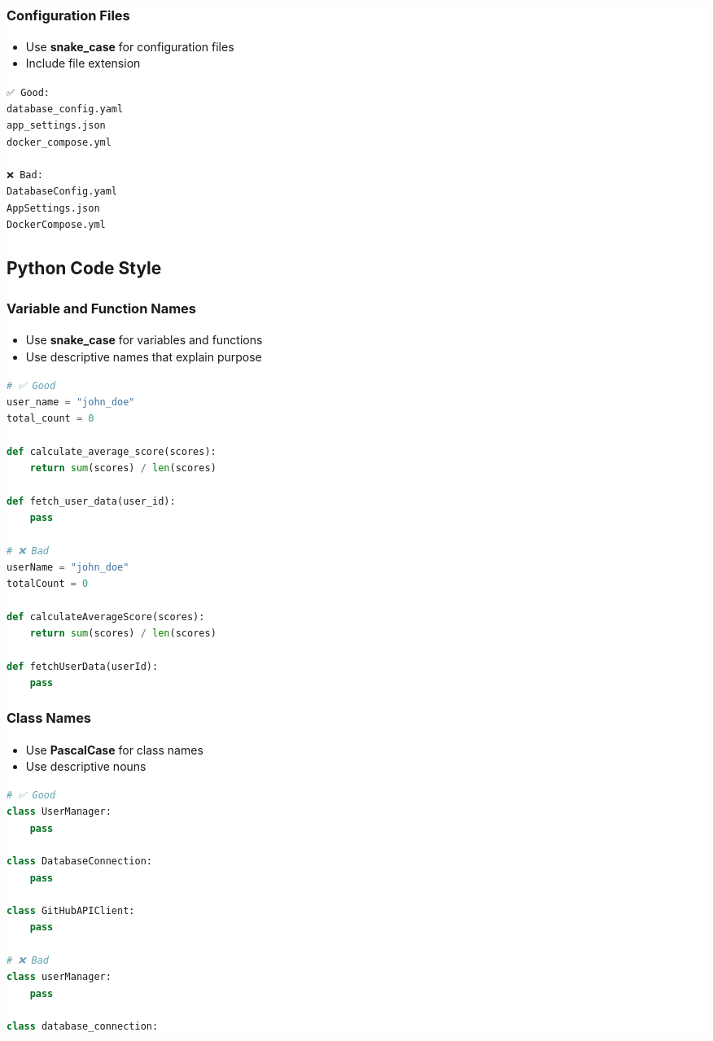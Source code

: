 ### Configuration Files
- Use **snake_case** for configuration files
- Include file extension

```
✅ Good:
database_config.yaml
app_settings.json
docker_compose.yml

❌ Bad:
DatabaseConfig.yaml
AppSettings.json
DockerCompose.yml
```

## Python Code Style

### Variable and Function Names
- Use **snake_case** for variables and functions
- Use descriptive names that explain purpose

```python
# ✅ Good
user_name = "john_doe"
total_count = 0

def calculate_average_score(scores):
    return sum(scores) / len(scores)

def fetch_user_data(user_id):
    pass

# ❌ Bad
userName = "john_doe"
totalCount = 0

def calculateAverageScore(scores):
    return sum(scores) / len(scores)

def fetchUserData(userId):
    pass
```

### Class Names
- Use **PascalCase** for class names
- Use descriptive nouns

```python
# ✅ Good
class UserManager:
    pass

class DatabaseConnection:
    pass

class GitHubAPIClient:
    pass

# ❌ Bad
class userManager:
    pass

class database_connection:
```
